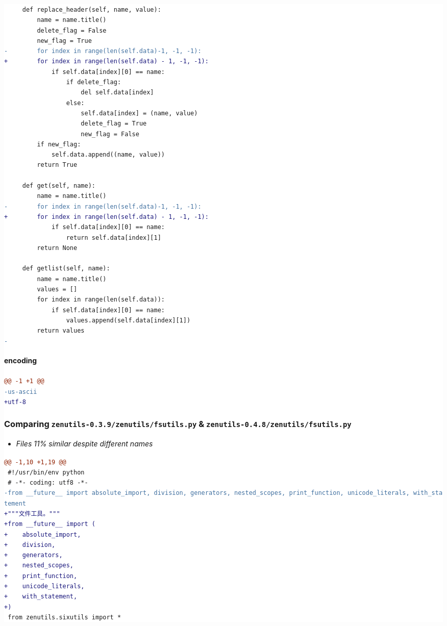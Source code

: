 ```diff
     def replace_header(self, name, value):
         name = name.title()
         delete_flag = False
         new_flag = True
-        for index in range(len(self.data)-1, -1, -1):
+        for index in range(len(self.data) - 1, -1, -1):
             if self.data[index][0] == name:
                 if delete_flag:
                     del self.data[index]
                 else:
                     self.data[index] = (name, value)
                     delete_flag = True
                     new_flag = False
         if new_flag:
             self.data.append((name, value))
         return True
 
     def get(self, name):
         name = name.title()
-        for index in range(len(self.data)-1, -1, -1):
+        for index in range(len(self.data) - 1, -1, -1):
             if self.data[index][0] == name:
                 return self.data[index][1]
         return None
 
     def getlist(self, name):
         name = name.title()
         values = []
         for index in range(len(self.data)):
             if self.data[index][0] == name:
                 values.append(self.data[index][1])
         return values
-
```

#### encoding

```diff
@@ -1 +1 @@
-us-ascii
+utf-8
```

### Comparing `zenutils-0.3.9/zenutils/fsutils.py` & `zenutils-0.4.8/zenutils/fsutils.py`

 * *Files 11% similar despite different names*

```diff
@@ -1,10 +1,19 @@
 #!/usr/bin/env python
 # -*- coding: utf8 -*-
-from __future__ import absolute_import, division, generators, nested_scopes, print_function, unicode_literals, with_statement
+"""文件工具。"""
+from __future__ import (
+    absolute_import,
+    division,
+    generators,
+    nested_scopes,
+    print_function,
+    unicode_literals,
+    with_statement,
+)
 from zenutils.sixutils import *
```